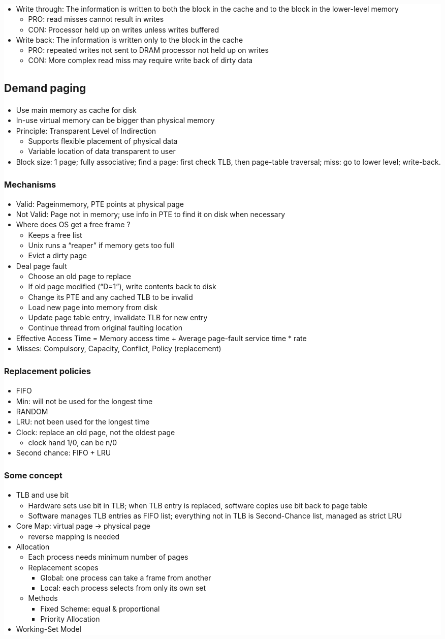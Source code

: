 * Write through: The information is written to both the block in the cache and to the block in the lower-level memory 
  * PRO: read misses cannot result in writes 
  * CON: Processor held up on writes unless writes buffered 
* Write back: The information is written only to the block in the cache
  * PRO: repeated writes not sent to DRAM processor not held up on writes 
  * CON: More complex read miss may require write back of dirty data 

## Demand paging

* Use main memory as cache for disk 
* In-use virtual memory can be bigger than physical memory 
* Principle: Transparent Level of Indirection  
  * Supports flexible placement of physical data 
  * Variable location of data transparent to user 
* Block size: 1 page; fully associative; find a page: first check TLB, then page-table traversal; miss: go to lower level; write-back.

### Mechanisms

* Valid: Pageinmemory, PTE points at physical page 
* Not Valid: Page not in memory; use info in PTE to find it on disk when necessary 
* Where does OS get a free frame ?
  * Keeps a free list
  * Unix runs a “reaper” if memory gets too full  
  * Evict a dirty page  
* Deal page fault
  * Choose an old page to replace
  * If old page modified (“D=1”), write contents back to disk
  * Change its PTE and any cached TLB to be invalid
  * Load new page into memory from disk
  * Update page table entry, invalidate TLB for new entry
  * Continue thread from original faulting location
* Effective Access Time = Memory access time + Average page-fault service time  * rate
* Misses: Compulsory, Capacity, Conflict, Policy (replacement)

### Replacement policies

* FIFO
* Min: will not be used for the longest time 
* RANDOM  
* LRU: not been used for the longest time 
* Clock: replace an old page, not the oldest page
  * clock hand 1/0, can be n/0
* Second chance: FIFO + LRU

### Some concept

* TLB and use bit 
  * Hardware sets use bit in TLB; when TLB entry is replaced, software copies use bit back to page table 
  * Software manages TLB entries as FIFO list; everything not in TLB is Second-Chance list, managed as strict LRU 
* Core Map: virtual page -> physical page 
  *  reverse mapping is needed
* Allocation
  * Each process needs minimum number of pages
  * Replacement scopes
    * Global: one process can take a frame from another 
    * Local: each process selects from only its own set 
  * Methods
    * Fixed Scheme: equal & proportional 
    * Priority Allocation  
* Working-Set Model